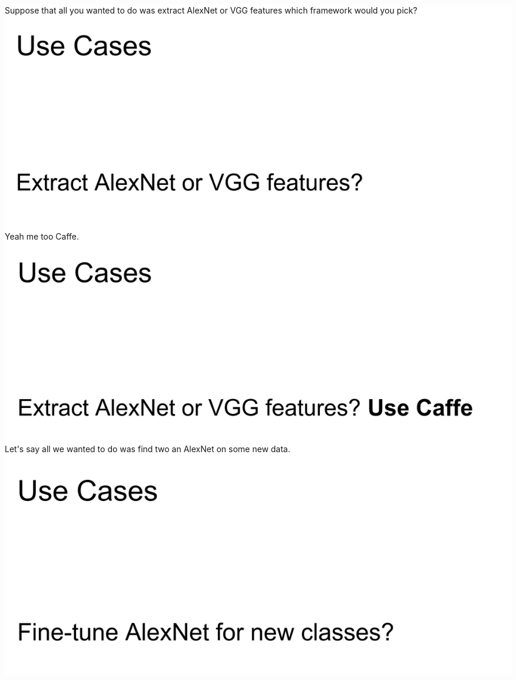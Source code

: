 Suppose that all you wanted to do was extract AlexNet or VGG features which framework would you pick?

![12144](../img/cs231n/winter2016/12144.png)

Yeah me too Caffe.

![12145](../img/cs231n/winter2016/12145.png)

Let's say all we wanted to do was find two an AlexNet on some new data.

![12146](../img/cs231n/winter2016/12146.png)
